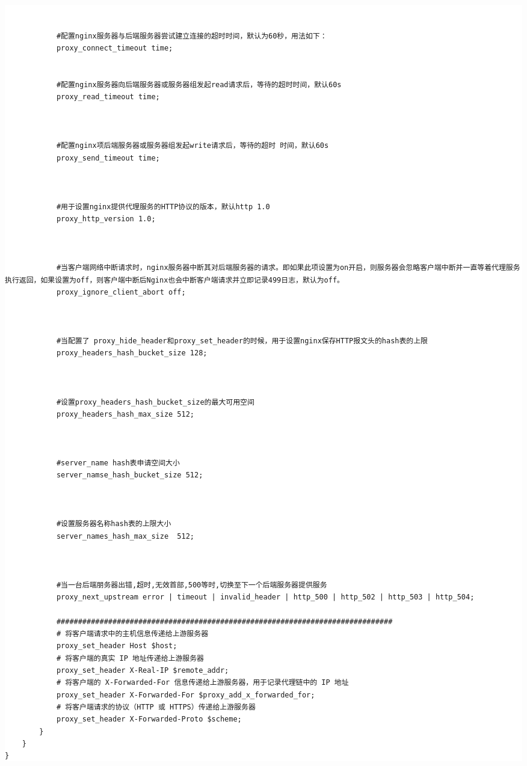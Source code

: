 ~~~shell
             
            
            #配置nginx服务器与后端服务器尝试建立连接的超时时间，默认为60秒，用法如下：
            proxy_connect_timeout time;


            #配置nginx服务器向后端服务器或服务器组发起read请求后，等待的超时时间，默认60s
            proxy_read_timeout time;



            #配置nginx项后端服务器或服务器组发起write请求后，等待的超时 时间，默认60s
            proxy_send_timeout time;



            #用于设置nginx提供代理服务的HTTP协议的版本，默认http 1.0
            proxy_http_version 1.0;



            #当客户端网络中断请求时，nginx服务器中断其对后端服务器的请求。即如果此项设置为on开启，则服务器会忽略客户端中断并一直等着代理服务执行返回，如果设置为off，则客户端中断后Nginx也会中断客户端请求并立即记录499日志，默认为off。
            proxy_ignore_client_abort off;



            #当配置了 proxy_hide_header和proxy_set_header的时候，用于设置nginx保存HTTP报文头的hash表的上限
            proxy_headers_hash_bucket_size 128;



            #设置proxy_headers_hash_bucket_size的最大可用空间
            proxy_headers_hash_max_size 512;



            #server_name hash表申请空间大小
            server_namse_hash_bucket_size 512;



            #设置服务器名称hash表的上限大小
            server_names_hash_max_size  512;



            #当一台后端朋务器出错,超时,无效首部,500等时,切换至下一个后端服务器提供服务
            proxy_next_upstream error | timeout | invalid_header | http_500 | http_502 | http_503 | http_504;
        
            ##############################################################################
            # 将客户端请求中的主机信息传递给上游服务器
            proxy_set_header Host $host;
            # 将客户端的真实 IP 地址传递给上游服务器
            proxy_set_header X-Real-IP $remote_addr;
            # 将客户端的 X-Forwarded-For 信息传递给上游服务器，用于记录代理链中的 IP 地址
            proxy_set_header X-Forwarded-For $proxy_add_x_forwarded_for;
            # 将客户端请求的协议（HTTP 或 HTTPS）传递给上游服务器
            proxy_set_header X-Forwarded-Proto $scheme;
        }
    }
}
~~~